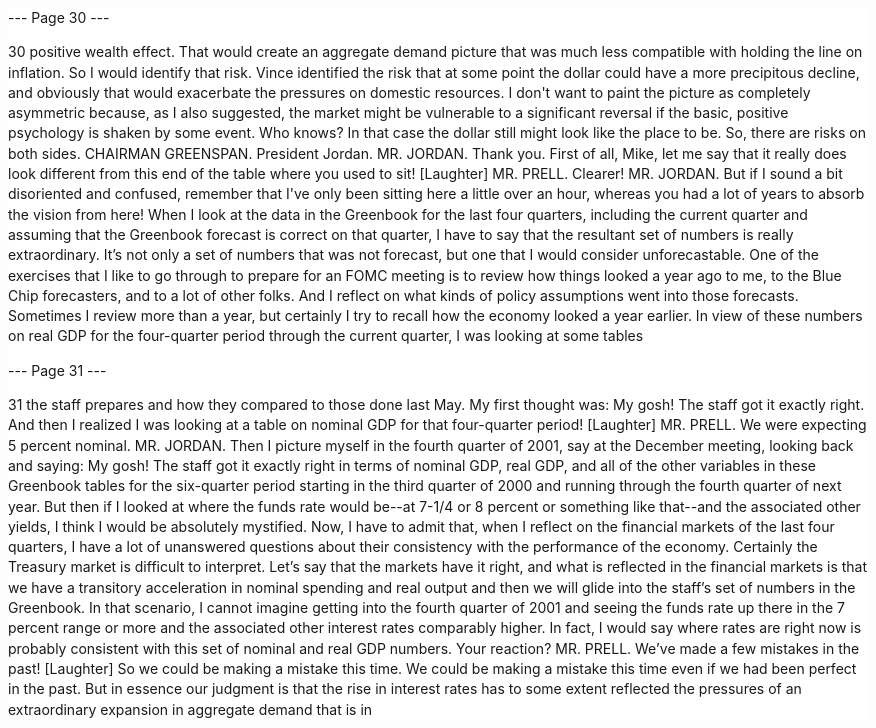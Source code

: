 --- Page 30 ---

30
positive wealth effect. That would create an aggregate demand picture that was much less
compatible with holding the line on inflation. So I would identify that risk. Vince identified
the risk that at some point the dollar could have a more precipitous decline, and obviously that
would exacerbate the pressures on domestic resources. I don't want to paint the picture as
completely asymmetric because, as I also suggested, the market might be vulnerable to a
significant reversal if the basic, positive psychology is shaken by some event. Who knows?
In that case the dollar still might look like the place to be. So, there are risks on both sides.
CHAIRMAN GREENSPAN. President Jordan.
MR. JORDAN. Thank you. First of all, Mike, let me say that it really does look
different from this end of the table where you used to sit! [Laughter]
MR. PRELL. Clearer!
MR. JORDAN. But if I sound a bit disoriented and confused, remember that I've
only been sitting here a little over an hour, whereas you had a lot of years to absorb the vision
from here!
When I look at the data in the Greenbook for the last four quarters, including the
current quarter and assuming that the Greenbook forecast is correct on that quarter, I have to
say that the resultant set of numbers is really extraordinary. It’s not only a set of numbers that
was not forecast, but one that I would consider unforecastable. One of the exercises that I like
to go through to prepare for an FOMC meeting is to review how things looked a year ago to
me, to the Blue Chip forecasters, and to a lot of other folks. And I reflect on what kinds of
policy assumptions went into those forecasts. Sometimes I review more than a year, but
certainly I try to recall how the economy looked a year earlier. In view of these numbers on
real GDP for the four-quarter period through the current quarter, I was looking at some tables

--- Page 31 ---

31
the staff prepares and how they compared to those done last May. My first thought was: My
gosh! The staff got it exactly right. And then I realized I was looking at a table on nominal
GDP for that four-quarter period! [Laughter]
MR. PRELL. We were expecting 5 percent nominal.
MR. JORDAN. Then I picture myself in the fourth quarter of 2001, say at the
December meeting, looking back and saying: My gosh! The staff got it exactly right in terms
of nominal GDP, real GDP, and all of the other variables in these Greenbook tables for the
six-quarter period starting in the third quarter of 2000 and running through the fourth quarter
of next year. But then if I looked at where the funds rate would be--at 7-1/4 or 8 percent or
something like that--and the associated other yields, I think I would be absolutely mystified.
Now, I have to admit that, when I reflect on the financial markets of the last four quarters, I
have a lot of unanswered questions about their consistency with the performance of the
economy. Certainly the Treasury market is difficult to interpret. Let’s say that the markets
have it right, and what is reflected in the financial markets is that we have a transitory
acceleration in nominal spending and real output and then we will glide into the staff’s set of
numbers in the Greenbook. In that scenario, I cannot imagine getting into the fourth quarter
of 2001 and seeing the funds rate up there in the 7 percent range or more and the associated
other interest rates comparably higher. In fact, I would say where rates are right now is
probably consistent with this set of nominal and real GDP numbers. Your reaction?
MR. PRELL. We’ve made a few mistakes in the past! [Laughter] So we could be
making a mistake this time. We could be making a mistake this time even if we had been
perfect in the past. But in essence our judgment is that the rise in interest rates has to some
extent reflected the pressures of an extraordinary expansion in aggregate demand that is in
